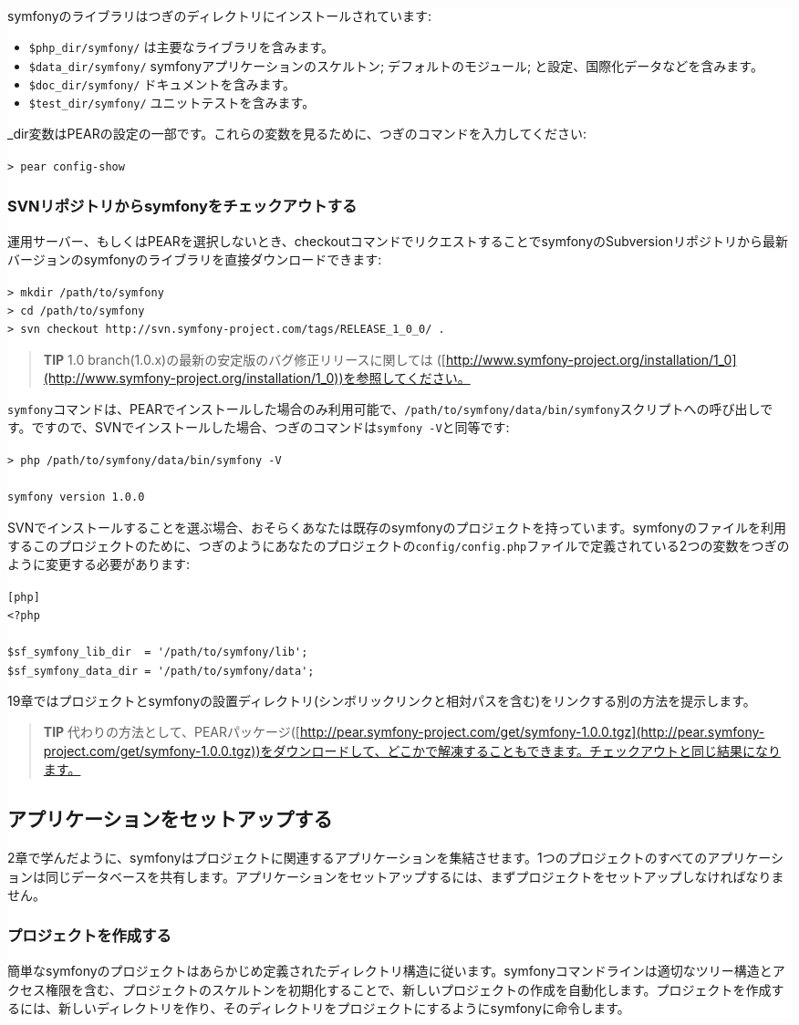 symfonyのライブラリはつぎのディレクトリにインストールされています:

  * `$php_dir/symfony/` は主要なライブラリを含みます。
  * `$data_dir/symfony/` symfonyアプリケーションのスケルトン; デフォルトのモジュール; と設定、国際化データなどを含みます。
  * `$doc_dir/symfony/` ドキュメントを含みます。
  * `$test_dir/symfony/` ユニットテストを含みます。

_dir変数はPEARの設定の一部です。これらの変数を見るために、つぎのコマンドを入力してください:

    > pear config-show

### SVNリポジトリからsymfonyをチェックアウトする

運用サーバー、もしくはPEARを選択しないとき、checkoutコマンドでリクエストすることでsymfonyのSubversionリポジトリから最新バージョンのsymfonyのライブラリを直接ダウンロードできます:

    > mkdir /path/to/symfony
    > cd /path/to/symfony
    > svn checkout http://svn.symfony-project.com/tags/RELEASE_1_0_0/ .

>**TIP**
>1.0 branch(1.0.x)の最新の安定版のバグ修正リリースに関しては 
>([http://www.symfony-project.org/installation/1_0](http://www.symfony-project.org/installation/1_0))を参照してください。

`symfony`コマンドは、PEARでインストールした場合のみ利用可能で、`/path/to/symfony/data/bin/symfony`スクリプトへの呼び出しです。ですので、SVNでインストールした場合、つぎのコマンドは`symfony -V`と同等です:

    > php /path/to/symfony/data/bin/symfony -V

    symfony version 1.0.0

SVNでインストールすることを選ぶ場合、おそらくあなたは既存のsymfonyのプロジェクトを持っています。symfonyのファイルを利用するこのプロジェクトのために、つぎのようにあなたのプロジェクトの`config/config.php`ファイルで定義されている2つの変数をつぎのように変更する必要があります:

    [php]
    <?php

    $sf_symfony_lib_dir  = '/path/to/symfony/lib';
    $sf_symfony_data_dir = '/path/to/symfony/data';

19章ではプロジェクトとsymfonyの設置ディレクトリ(シンボリックリンクと相対パスを含む)をリンクする別の方法を提示します。

>**TIP**
>代わりの方法として、PEARパッケージ([http://pear.symfony-project.com/get/symfony-1.0.0.tgz](http://pear.symfony-project.com/get/symfony-1.0.0.tgz))をダウンロードして、どこかで解凍することもできます。チェックアウトと同じ結果になります。

アプリケーションをセットアップする
----------------------------------

2章で学んだように、symfonyはプロジェクトに関連するアプリケーションを集結させます。1つのプロジェクトのすべてのアプリケーションは同じデータベースを共有します。アプリケーションをセットアップするには、まずプロジェクトをセットアップしなければなりません。

### プロジェクトを作成する

簡単なsymfonyのプロジェクトはあらかじめ定義されたディレクトリ構造に従います。symfonyコマンドラインは適切なツリー構造とアクセス権限を含む、プロジェクトのスケルトンを初期化することで、新しいプロジェクトの作成を自動化します。プロジェクトを作成するには、新しいディレクトリを作り、そのディレクトリをプロジェクトにするようにsymfonyに命令します。
